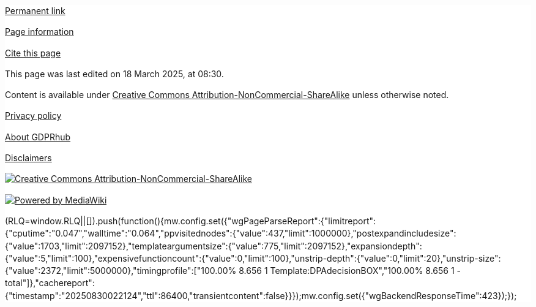 [Permanent link](/index.php?title=ANSPDCP_\(Romania\)_-_Automobilus_International_SRL&oldid=46525 "Permanent link to this revision of this page")

[Page information](/index.php?title=ANSPDCP_\(Romania\)_-_Automobilus_International_SRL&action=info "More information about this page")

[Cite this page](/index.php?title=Special:CiteThisPage&page=ANSPDCP_%28Romania%29_-_Automobilus_International_SRL&id=46525&wpFormIdentifier=titleform "Information on how to cite this page")

This page was last edited on 18 March 2025, at 08:30.

Content is available under [Creative Commons Attribution-NonCommercial-ShareAlike](https://creativecommons.org/licenses/by-nc-sa/4.0/) unless otherwise noted.

[Privacy policy](/index.php?title=GDPRhub:Privacy_policy)

[About GDPRhub](/index.php?title=GDPRhub:About)

[Disclaimers](/index.php?title=GDPRhub:General_disclaimer)

[![Creative Commons Attribution-NonCommercial-ShareAlike](/resources/assets/licenses/cc-by-nc-sa.png)](https://creativecommons.org/licenses/by-nc-sa/4.0/)

[![Powered by MediaWiki](/resources/assets/poweredby_mediawiki_88x31.png)](https://www.mediawiki.org/)

(RLQ=window.RLQ||\[\]).push(function(){mw.config.set({"wgPageParseReport":{"limitreport":{"cputime":"0.047","walltime":"0.064","ppvisitednodes":{"value":437,"limit":1000000},"postexpandincludesize":{"value":1703,"limit":2097152},"templateargumentsize":{"value":775,"limit":2097152},"expansiondepth":{"value":5,"limit":100},"expensivefunctioncount":{"value":0,"limit":100},"unstrip-depth":{"value":0,"limit":20},"unstrip-size":{"value":2372,"limit":5000000},"timingprofile":\["100.00% 8.656 1 Template:DPAdecisionBOX","100.00% 8.656 1 -total"\]},"cachereport":{"timestamp":"20250830022124","ttl":86400,"transientcontent":false}}});mw.config.set({"wgBackendResponseTime":423});});